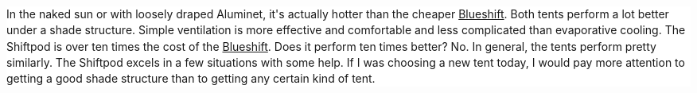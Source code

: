 In the naked sun or with loosely draped Aluminet, it's actually hotter than the cheaper [Blueshift](https://amzn.to/3E1wu6v). Both tents perform a lot better under a shade structure. Simple ventilation is more effective and comfortable and less complicated than evaporative cooling. The Shiftpod is over ten times the cost of the [Blueshift](https://amzn.to/3E1wu6v). Does it perform ten times better? No. In general, the tents perform pretty similarly. The Shiftpod excels in a few situations with some help. If I was choosing a new tent today, I would pay more attention to getting a good shade structure than to getting any certain kind of tent.